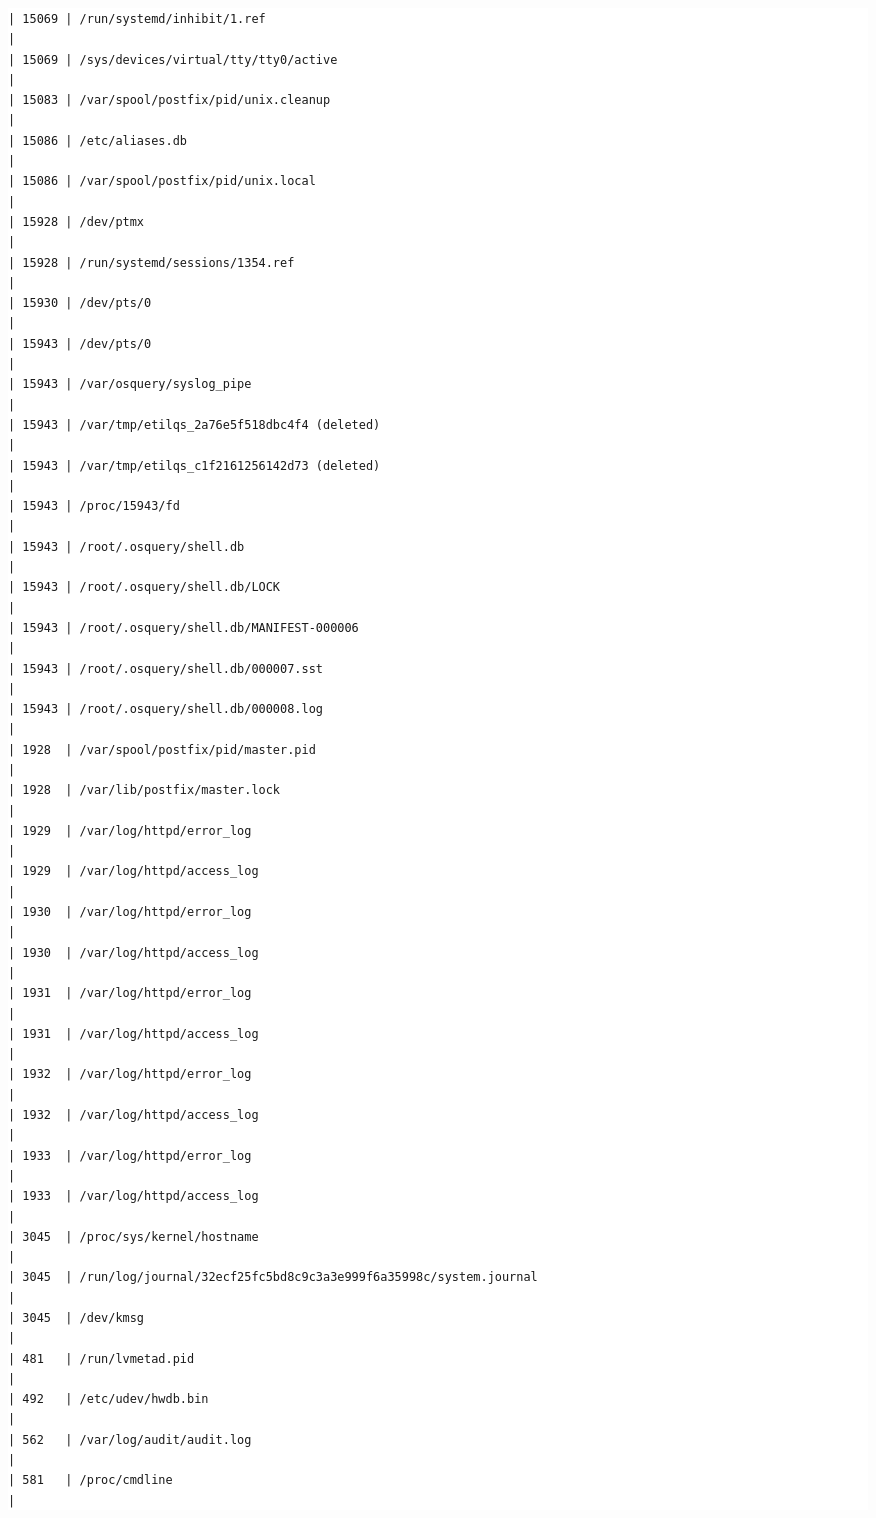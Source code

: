 	| 15069 | /run/systemd/inhibit/1.ref                                                                                                          |
	| 15069 | /sys/devices/virtual/tty/tty0/active                                                                                                |
	| 15083 | /var/spool/postfix/pid/unix.cleanup                                                                                                 |
	| 15086 | /etc/aliases.db                                                                                                                     |
	| 15086 | /var/spool/postfix/pid/unix.local                                                                                                   |
	| 15928 | /dev/ptmx                                                                                                                           |
	| 15928 | /run/systemd/sessions/1354.ref                                                                                                      |
	| 15930 | /dev/pts/0                                                                                                                          |
	| 15943 | /dev/pts/0                                                                                                                          |
	| 15943 | /var/osquery/syslog_pipe                                                                                                            |
	| 15943 | /var/tmp/etilqs_2a76e5f518dbc4f4 (deleted)                                                                                          |
	| 15943 | /var/tmp/etilqs_c1f2161256142d73 (deleted)                                                                                          |
	| 15943 | /proc/15943/fd                                                                                                                      |
	| 15943 | /root/.osquery/shell.db                                                                                                             |
	| 15943 | /root/.osquery/shell.db/LOCK                                                                                                        |
	| 15943 | /root/.osquery/shell.db/MANIFEST-000006                                                                                             |
	| 15943 | /root/.osquery/shell.db/000007.sst                                                                                                  |
	| 15943 | /root/.osquery/shell.db/000008.log                                                                                                  |
	| 1928  | /var/spool/postfix/pid/master.pid                                                                                                   |
	| 1928  | /var/lib/postfix/master.lock                                                                                                        |
	| 1929  | /var/log/httpd/error_log                                                                                                            |
	| 1929  | /var/log/httpd/access_log                                                                                                           |
	| 1930  | /var/log/httpd/error_log                                                                                                            |
	| 1930  | /var/log/httpd/access_log                                                                                                           |
	| 1931  | /var/log/httpd/error_log                                                                                                            |
	| 1931  | /var/log/httpd/access_log                                                                                                           |
	| 1932  | /var/log/httpd/error_log                                                                                                            |
	| 1932  | /var/log/httpd/access_log                                                                                                           |
	| 1933  | /var/log/httpd/error_log                                                                                                            |
	| 1933  | /var/log/httpd/access_log                                                                                                           |
	| 3045  | /proc/sys/kernel/hostname                                                                                                           |
	| 3045  | /run/log/journal/32ecf25fc5bd8c9c3a3e999f6a35998c/system.journal                                                                    |
	| 3045  | /dev/kmsg                                                                                                                           |
	| 481   | /run/lvmetad.pid                                                                                                                    |
	| 492   | /etc/udev/hwdb.bin                                                                                                                  |
	| 562   | /var/log/audit/audit.log                                                                                                            |
	| 581   | /proc/cmdline                                                                                                                       |